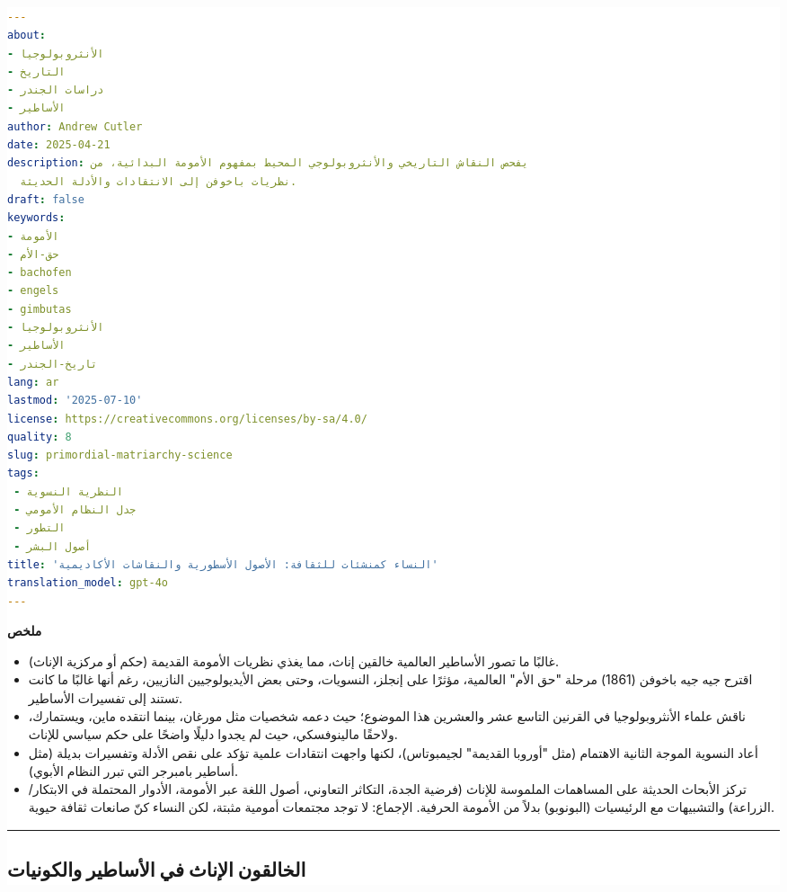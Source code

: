 ```yaml
---
about:
- الأنثروبولوجيا
- التاريخ
- دراسات الجندر
- الأساطير
author: Andrew Cutler
date: 2025-04-21
description: يفحص النقاش التاريخي والأنثروبولوجي المحيط بمفهوم الأمومة البدائية، من
  نظريات باخوفن إلى الانتقادات والأدلة الحديثة.
draft: false
keywords:
- الأمومة
- حق-الأم
- bachofen
- engels
- gimbutas
- الأنثروبولوجيا
- الأساطير
- تاريخ-الجندر
lang: ar
lastmod: '2025-07-10'
license: https://creativecommons.org/licenses/by-sa/4.0/
quality: 8
slug: primordial-matriarchy-science
tags:
 - النظرية النسوية
 - جدل النظام الأمومي
 - التطور
 - أصول البشر
title: 'النساء كمنشئات للثقافة: الأصول الأسطورية والنقاشات الأكاديمية'
translation_model: gpt-4o
---
```


**ملخص**

- غالبًا ما تصور الأساطير العالمية خالقين إناث، مما يغذي نظريات الأمومة القديمة (حكم أو مركزية الإناث).
- اقترح جيه جيه باخوفن (1861) مرحلة "حق الأم" العالمية، مؤثرًا على إنجلز، النسويات، وحتى بعض الأيديولوجيين النازيين، رغم أنها غالبًا ما كانت تستند إلى تفسيرات الأساطير.
- ناقش علماء الأنثروبولوجيا في القرنين التاسع عشر والعشرين هذا الموضوع؛ حيث دعمه شخصيات مثل مورغان، بينما انتقده ماين، ويستمارك، ولاحقًا مالينوفسكي، حيث لم يجدوا دليلًا واضحًا على حكم سياسي للإناث.
- أعاد النسوية الموجة الثانية الاهتمام (مثل "أوروبا القديمة" لجيمبوتاس)، لكنها واجهت انتقادات علمية تؤكد على نقص الأدلة وتفسيرات بديلة (مثل أساطير بامبرجر التي تبرر النظام الأبوي).
- تركز الأبحاث الحديثة على المساهمات الملموسة للإناث (فرضية الجدة، التكاثر التعاوني، أصول اللغة عبر الأمومة، الأدوار المحتملة في الابتكار/الزراعة) والتشبيهات مع الرئيسيات (البونوبو) بدلاً من الأمومة الحرفية. الإجماع: لا توجد مجتمعات أمومية مثبتة، لكن النساء كنّ صانعات ثقافة حيوية.

---

## الخالقون الإناث في الأساطير والكونيات

